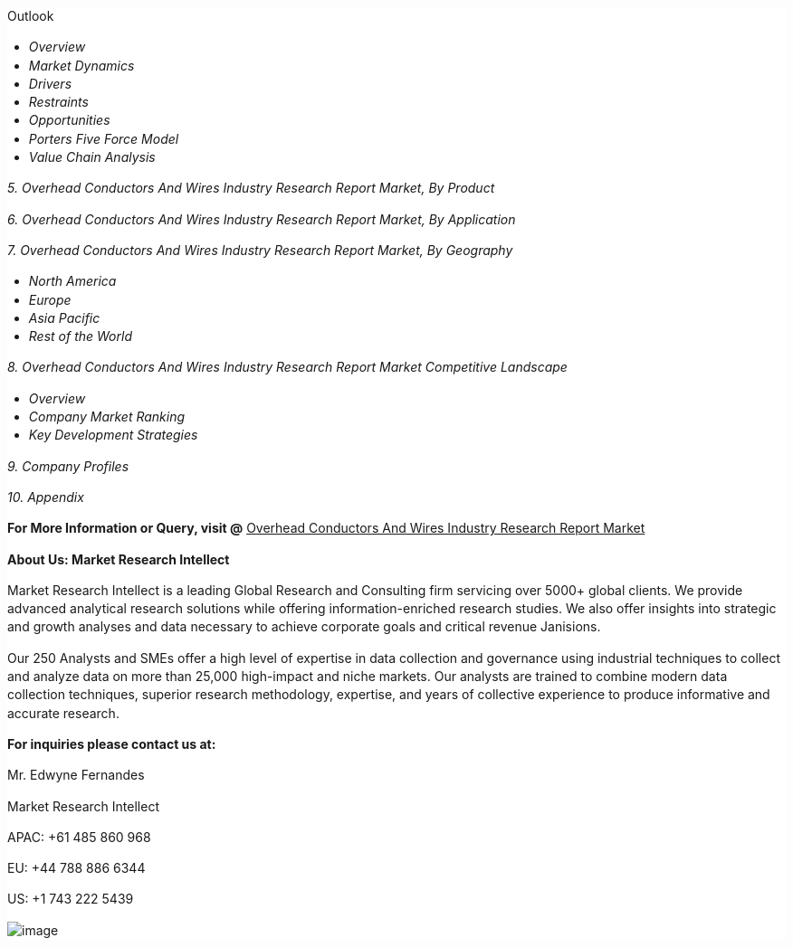 Outlook</span></em></p><ul><li><em><span class="">Overview</span></em></li><li><em><span class="">Market Dynamics</span></em></li><li><em><span class="">Drivers</span></em></li><li><em><span class="">Restraints</span></em></li><li><em><span class="">Opportunities</span></em></li><li><em><span class="">Porters Five Force Model</span></em></li><li><em><span class="">Value Chain Analysis</span></em></li></ul><p><em><span class="font-[700]">5. Overhead Conductors And Wires Industry Research Report Market, By Product</span></em></p><p><em><span class="font-[700]">6. Overhead Conductors And Wires Industry Research Report Market, By Application</span></em></p><p><em><span class="font-[700]">7. Overhead Conductors And Wires Industry Research Report Market, By Geography</span></em></p><ul><li><em><span class="">North America</span></em></li><li><em><span class="">Europe</span></em></li><li><em><span class="">Asia Pacific</span></em></li><li><em><span class="">Rest of the World</span></em></li></ul><p><em><span class="font-[700]">8. Overhead Conductors And Wires Industry Research Report Market Competitive Landscape</span></em></p><ul><li><em><span class="">Overview</span></em></li><li><em><span class="">Company Market Ranking</span></em></li><li><em><span class="">Key Development Strategies</span></em></li></ul><p><em><span class="font-[700]">9. Company Profiles</span></em></p><p><em><span class="font-[700]">10. Appendix</span></em></p><p><span class="font-[700]"><strong>For More Information or Query, visit&nbsp;@</strong>&nbsp;</span><span class="font-[700]"><a href="https://www.marketresearchintellect.com/product/global-overhead-conductors-and-wires-industry-research-report-market/?utm_source=Linkedin&utm_medium=828" target="_blank" data-tracking-control-name="article-ssr-frontend-pulse_little-text-block" data-tracking-will-navigate="" data-test-link="">Overhead Conductors And Wires Industry Research Report Market</a></span></p><p><strong><span class="font-[700]">About Us: Market Research Intellect</span></strong></p><p><span class="">Market Research Intellect is a leading Global Research and Consulting firm servicing over 5000+ global clients. We provide advanced analytical research solutions while offering information-enriched research studies.&nbsp;</span>We also offer insights into strategic and growth analyses and data necessary to achieve corporate goals and critical revenue Janisions.</p><p><span class="">Our 250 Analysts and SMEs offer a high level of expertise in data collection and governance using industrial techniques to collect and analyze data on more than 25,000 high-impact and niche markets. Our analysts are trained to combine modern data collection techniques, superior research methodology, expertise, and years of collective experience to produce informative and accurate research.</span></p><p><strong>For inquiries please contact us at:</strong></p><p>Mr. Edwyne Fernandes</p><p>Market Research Intellect</p><p>APAC: +61 485 860 968</p><p>EU: +44 788 886 6344</p><p>US: +1 743 222 5439</p>
![image](https://github.com/user-attachments/assets/0251189e-ce9a-4f32-ab22-750cb0d2d321)
